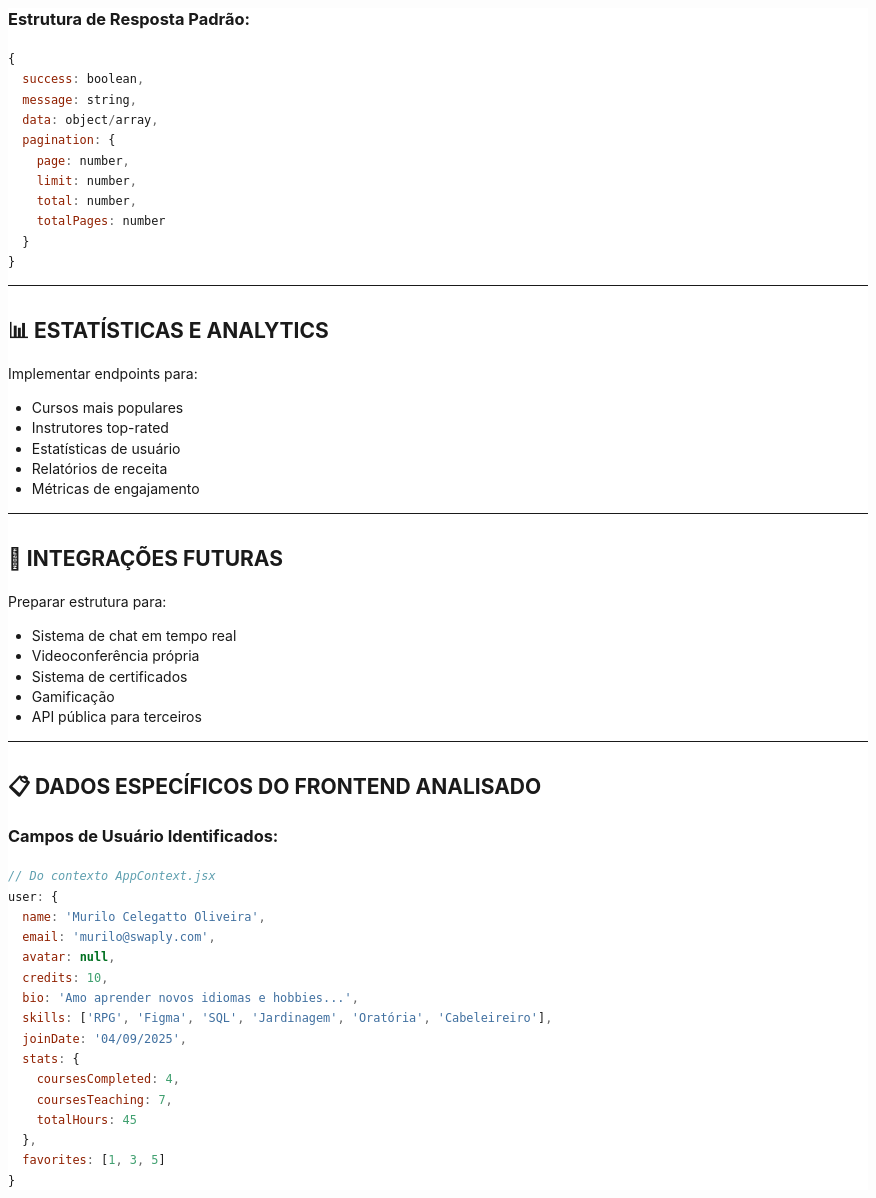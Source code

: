 ### **Estrutura de Resposta Padrão:**
```javascript
{
  success: boolean,
  message: string,
  data: object/array,
  pagination: {
    page: number,
    limit: number,
    total: number,
    totalPages: number
  }
}
```

---

## 📊 **ESTATÍSTICAS E ANALYTICS**

Implementar endpoints para:
- Cursos mais populares
- Instrutores top-rated
- Estatísticas de usuário
- Relatórios de receita
- Métricas de engajamento

---

## 🔄 **INTEGRAÇÕES FUTURAS**

Preparar estrutura para:
- Sistema de chat em tempo real
- Videoconferência própria
- Sistema de certificados
- Gamificação
- API pública para terceiros

---

## 📋 **DADOS ESPECÍFICOS DO FRONTEND ANALISADO**

### **Campos de Usuário Identificados:**
```javascript
// Do contexto AppContext.jsx
user: {
  name: 'Murilo Celegatto Oliveira',
  email: 'murilo@swaply.com',
  avatar: null,
  credits: 10,
  bio: 'Amo aprender novos idiomas e hobbies...',
  skills: ['RPG', 'Figma', 'SQL', 'Jardinagem', 'Oratória', 'Cabeleireiro'],
  joinDate: '04/09/2025',
  stats: {
    coursesCompleted: 4,
    coursesTeaching: 7,
    totalHours: 45
  },
  favorites: [1, 3, 5]
}
```
